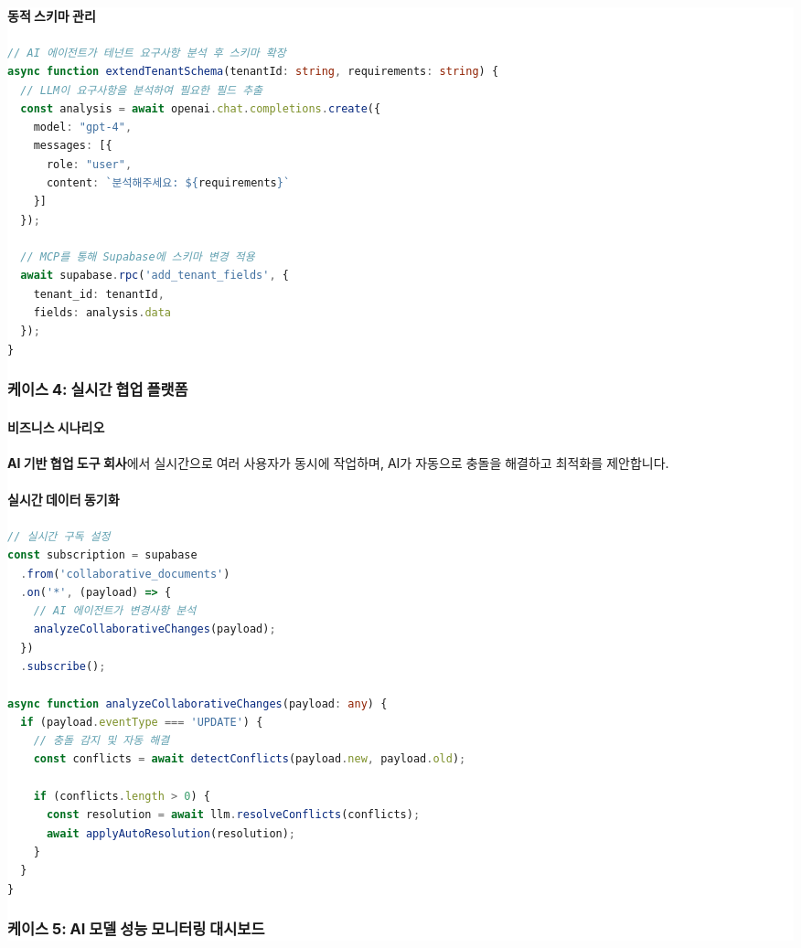 #### 동적 스키마 관리

```typescript
// AI 에이전트가 테넌트 요구사항 분석 후 스키마 확장
async function extendTenantSchema(tenantId: string, requirements: string) {
  // LLM이 요구사항을 분석하여 필요한 필드 추출
  const analysis = await openai.chat.completions.create({
    model: "gpt-4",
    messages: [{
      role: "user",
      content: `분석해주세요: ${requirements}`
    }]
  });
  
  // MCP를 통해 Supabase에 스키마 변경 적용
  await supabase.rpc('add_tenant_fields', {
    tenant_id: tenantId,
    fields: analysis.data
  });
}
```

### 케이스 4: 실시간 협업 플랫폼

#### 비즈니스 시나리오
**AI 기반 협업 도구 회사**에서 실시간으로 여러 사용자가 동시에 작업하며, AI가 자동으로 충돌을 해결하고 최적화를 제안합니다.

#### 실시간 데이터 동기화

```typescript
// 실시간 구독 설정
const subscription = supabase
  .from('collaborative_documents')
  .on('*', (payload) => {
    // AI 에이전트가 변경사항 분석
    analyzeCollaborativeChanges(payload);
  })
  .subscribe();

async function analyzeCollaborativeChanges(payload: any) {
  if (payload.eventType === 'UPDATE') {
    // 충돌 감지 및 자동 해결
    const conflicts = await detectConflicts(payload.new, payload.old);
    
    if (conflicts.length > 0) {
      const resolution = await llm.resolveConflicts(conflicts);
      await applyAutoResolution(resolution);
    }
  }
}
```

### 케이스 5: AI 모델 성능 모니터링 대시보드

